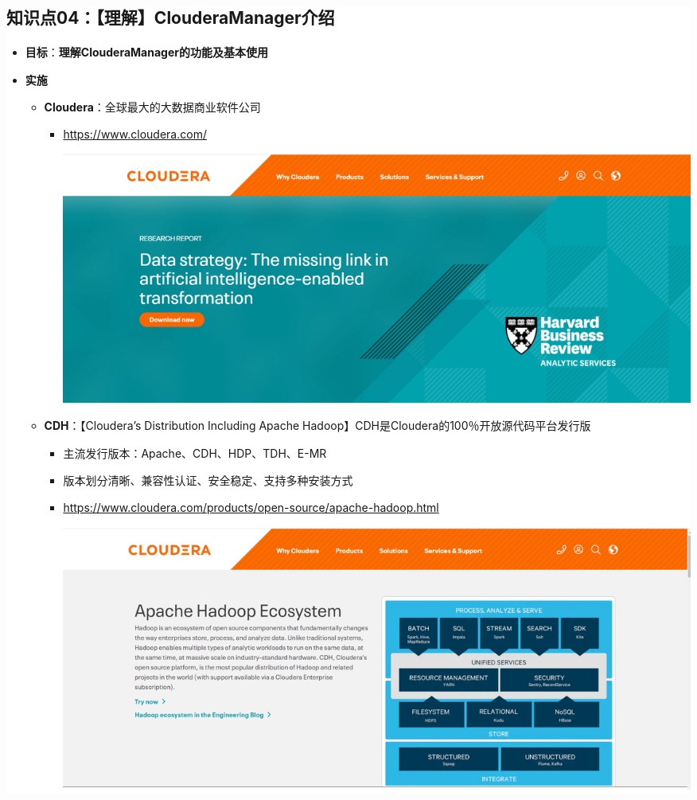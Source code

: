 

## 知识点04：【理解】ClouderaManager介绍

- **目标**：**理解ClouderaManager的功能及基本使用**

- **实施**

  - **Cloudera**：全球最大的大数据商业软件公司

    - https://www.cloudera.com/

      ![image-20211215235343540](Day02_项目一_项目环境及Hue的使用.assets/image-20211215235343540.png)

    

  - **CDH**：【Cloudera’s Distribution Including Apache Hadoop】CDH是Cloudera的100％开放源代码平台发行版

    - 主流发行版本：Apache、CDH、HDP、TDH、E-MR

    - 版本划分清晰、兼容性认证、安全稳定、支持多种安装方式

    - https://www.cloudera.com/products/open-source/apache-hadoop.html

      ![image-20211216000148323](Day02_项目一_项目环境及Hue的使用.assets/image-20211216000148323.png)
